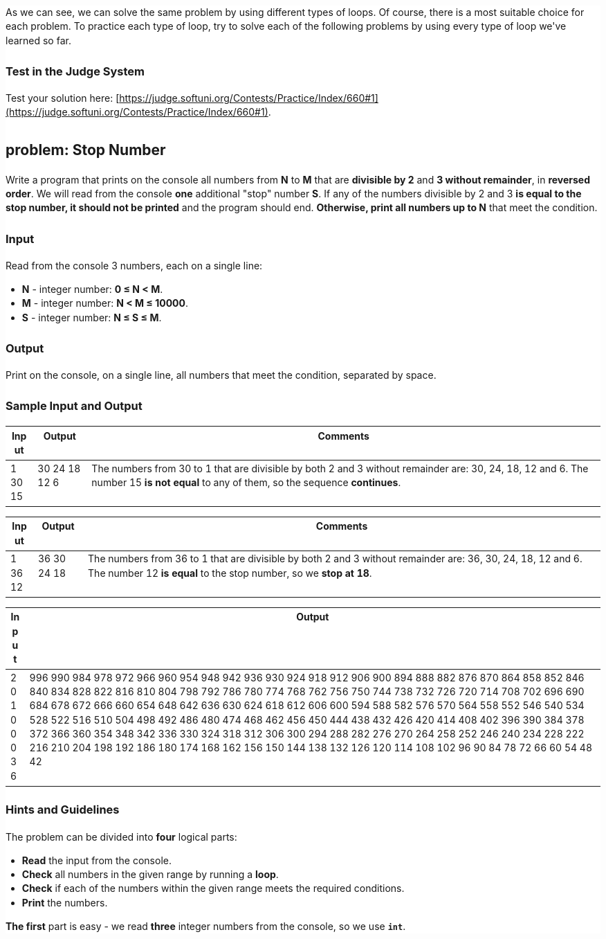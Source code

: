 As we can see, we can solve the same problem by using different types of loops. Of course, there is a most suitable choice for each problem. To practice each type of loop, try to solve each of the following problems by using every type of loop we've learned so far.

### Test in the Judge System

Test your solution here: [https://judge.softuni.org/Contests/Practice/Index/660#1](https://judge.softuni.org/Contests/Practice/Index/660#1).


## problem: Stop Number

Write a program that prints on the console all numbers from **N** to **M** that are **divisible by 2** and **3 without remainder**, in **reversed order**. We will read from the console **one** additional "stop" number **S**. If any of the numbers divisible by 2 and 3 **is equal to the stop number, it should not be printed** and the program should end. **Otherwise, print all numbers up to N** that meet the condition.

### Input

Read from the console 3 numbers, each on a single line:
* **N** - integer number: **0 &le; N &lt; M**.
* **M** - integer number: **N &lt; M &le; 10000**.
* **S** - integer number: **N &le; S &le; M**.

### Output

Print on the console, on a single line, all numbers that meet the condition, separated by space.

### Sample Input and Output

|Input|Output|Comments|
|---|---|---|
|1<br>30<br>15|30 24 18 12 6|The numbers from 30 to 1 that are divisible by both 2 and 3 without remainder are: 30, 24, 18, 12 and 6. The number 15 **is not equal** to any of them, so the sequence **continues**.|

|Input|Output|Comments|
|---|---|---|
|1<br>36<br>12|36 30 24 18|The numbers from 36 to 1 that are divisible by both 2 and 3 without remainder are: 36, 30, 24, 18, 12 and 6. The number 12 **is equal** to the stop number, so we **stop at 18**.|

|Input|Output|
|---|---|
|20<br>1000<br>36|996 990 984 978 972 966 960 954 948 942 936 930 924 918 912 906 900 894 888 882 876 870 864 858 852 846 840 834 828 822 816 810 804 798 792 786 780 774 768 762 756 750 744 738 732 726 720 714 708 702 696 690 684 678 672 666 660 654 648 642 636 630 624 618 612 606 600 594 588 582 576 570 564 558 552 546 540 534 528 522 516 510 504 498 492 486 480 474 468 462 456 450 444 438 432 426 420 414 408 402 396 390 384 378 372 366 360 354 348 342 336 330 324 318 312 306 300 294 288 282 276 270 264 258 252 246 240 234 228 222 216 210 204 198 192 186 180 174 168 162 156 150 144 138 132 126 120 114 108 102 96 90 84 78 72 66 60 54 48 42|

### Hints and Guidelines

The problem can be divided into **four** logical parts:
* **Read** the input from the console.
* **Check** all numbers in the given range by running a **loop**.
* **Check** if each of the numbers within the given range meets the required conditions.
* **Print** the numbers.

**The first** part is easy - we read **three** integer numbers from the console, so we use **`int`**.
